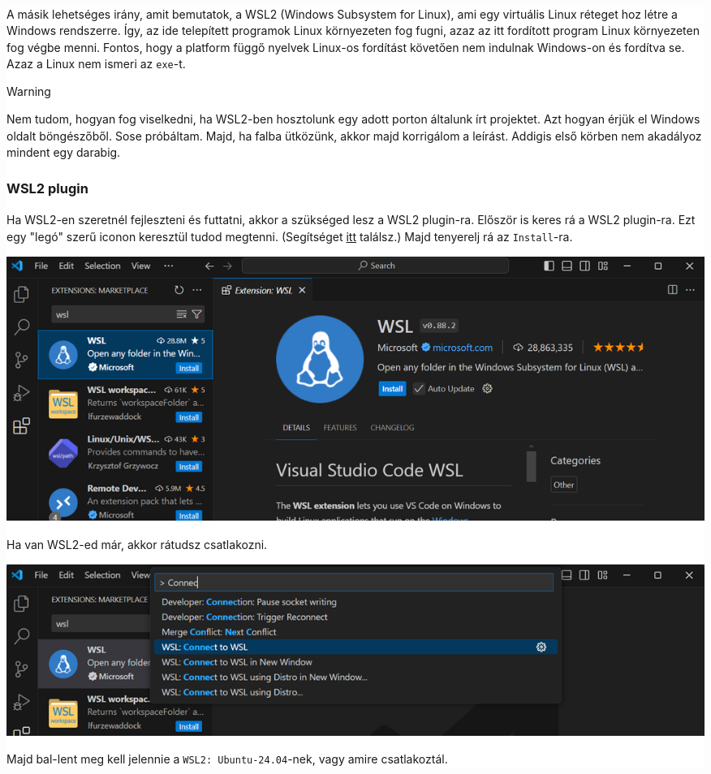 A másik lehetséges irány, amit bemutatok, a WSL2 (Windows Subsystem for Linux), ami egy virtuális Linux réteget hoz létre a Windows rendszerre. Így, az ide telepített programok Linux környezeten fog fugni, azaz az itt fordított program Linux környezeten fog végbe menni. Fontos, hogy a platform függő nyelvek Linux-os fordítást követően nem indulnak Windows-on és fordítva se. Azaz a Linux nem ismeri az `exe`-t.

[//]: # (TODO: Megvizsgálni majd, hogy WSL2 Hostolás esetében problémába ütközünk-e)
> [!WARNING]
> Nem tudom, hogyan fog viselkedni, ha WSL2-ben hosztolunk egy adott porton általunk írt projektet. Azt hogyan érjük el Windows oldalt böngészőből. Sose próbáltam. Majd, ha falba ütközünk, akkor majd korrigálom a leírást. Addigis első körben nem akadályoz mindent egy darabig.

### WSL2 plugin
Ha WSL2-en szeretnél fejleszteni és futtatni, akkor a szükséged lesz a WSL2 plugin-ra. Először is keres rá a WSL2 plugin-ra. Ezt egy "legó" szerű iconon keresztül tudod megtenni. (Segítséget [itt](https://code.visualstudio.com/docs/editor/extension-marketplace) találsz.) Majd tenyerelj rá az `Install`-ra.

![WSL2 Plugin](../public/img/bevezetes/install/vscode/code-plugin-wsl.png)

Ha van WSL2-ed már, akkor rátudsz csatlakozni.

![WSL2 Plugin](../public/img/bevezetes/install/vscode/code-plugin-wsl-connect.png)

Majd bal-lent meg kell jelennie a `WSL2: Ubuntu-24.04`-nek, vagy amire csatlakoztál.
